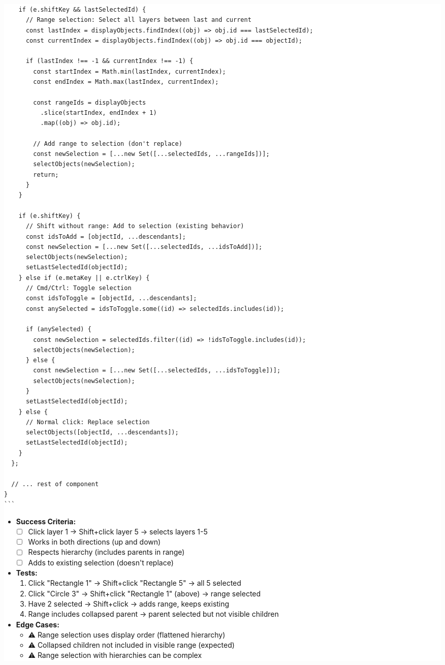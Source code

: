         if (e.shiftKey && lastSelectedId) {
          // Range selection: Select all layers between last and current
          const lastIndex = displayObjects.findIndex((obj) => obj.id === lastSelectedId);
          const currentIndex = displayObjects.findIndex((obj) => obj.id === objectId);

          if (lastIndex !== -1 && currentIndex !== -1) {
            const startIndex = Math.min(lastIndex, currentIndex);
            const endIndex = Math.max(lastIndex, currentIndex);

            const rangeIds = displayObjects
              .slice(startIndex, endIndex + 1)
              .map((obj) => obj.id);

            // Add range to selection (don't replace)
            const newSelection = [...new Set([...selectedIds, ...rangeIds])];
            selectObjects(newSelection);
            return;
          }
        }

        if (e.shiftKey) {
          // Shift without range: Add to selection (existing behavior)
          const idsToAdd = [objectId, ...descendants];
          const newSelection = [...new Set([...selectedIds, ...idsToAdd])];
          selectObjects(newSelection);
          setLastSelectedId(objectId);
        } else if (e.metaKey || e.ctrlKey) {
          // Cmd/Ctrl: Toggle selection
          const idsToToggle = [objectId, ...descendants];
          const anySelected = idsToToggle.some((id) => selectedIds.includes(id));

          if (anySelected) {
            const newSelection = selectedIds.filter((id) => !idsToToggle.includes(id));
            selectObjects(newSelection);
          } else {
            const newSelection = [...new Set([...selectedIds, ...idsToToggle])];
            selectObjects(newSelection);
          }
          setLastSelectedId(objectId);
        } else {
          // Normal click: Replace selection
          selectObjects([objectId, ...descendants]);
          setLastSelectedId(objectId);
        }
      };

      // ... rest of component
    }
    ```
  - **Success Criteria:**
    - [ ] Click layer 1 → Shift+click layer 5 → selects layers 1-5
    - [ ] Works in both directions (up and down)
    - [ ] Respects hierarchy (includes parents in range)
    - [ ] Adds to existing selection (doesn't replace)
  - **Tests:**
    1. Click "Rectangle 1" → Shift+click "Rectangle 5" → all 5 selected
    2. Click "Circle 3" → Shift+click "Rectangle 1" (above) → range selected
    3. Have 2 selected → Shift+click → adds range, keeps existing
    4. Range includes collapsed parent → parent selected but not visible children
  - **Edge Cases:**
    - ⚠️ Range selection uses display order (flattened hierarchy)
    - ⚠️ Collapsed children not included in visible range (expected)
    - ⚠️ Range selection with hierarchies can be complex
